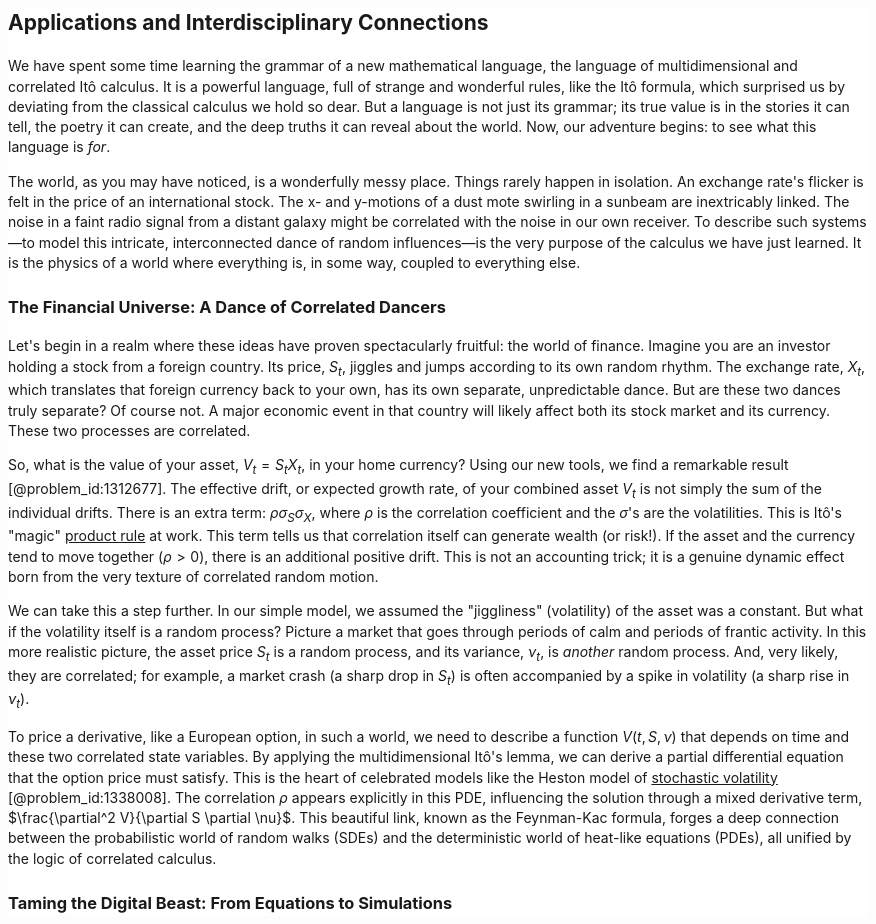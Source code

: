 ## Applications and Interdisciplinary Connections

We have spent some time learning the grammar of a new mathematical language, the language of multidimensional and correlated Itô calculus. It is a powerful language, full of strange and wonderful rules, like the Itô formula, which surprised us by deviating from the classical calculus we hold so dear. But a language is not just its grammar; its true value is in the stories it can tell, the poetry it can create, and the deep truths it can reveal about the world. Now, our adventure begins: to see what this language is *for*.

The world, as you may have noticed, is a wonderfully messy place. Things rarely happen in isolation. An exchange rate's flicker is felt in the price of an international stock. The x- and y-motions of a dust mote swirling in a sunbeam are inextricably linked. The noise in a faint radio signal from a distant galaxy might be correlated with the noise in our own receiver. To describe such systems—to model this intricate, interconnected dance of random influences—is the very purpose of the calculus we have just learned. It is the physics of a world where everything is, in some way, coupled to everything else.

### The Financial Universe: A Dance of Correlated Dancers

Let's begin in a realm where these ideas have proven spectacularly fruitful: the world of finance. Imagine you are an investor holding a stock from a foreign country. Its price, $S_t$, jiggles and jumps according to its own random rhythm. The exchange rate, $X_t$, which translates that foreign currency back to your own, has its own separate, unpredictable dance. But are these two dances truly separate? Of course not. A major economic event in that country will likely affect both its stock market and its currency. These two processes are correlated.

So, what is the value of your asset, $V_t = S_t X_t$, in your home currency? Using our new tools, we find a remarkable result [@problem_id:1312677]. The effective drift, or expected growth rate, of your combined asset $V_t$ is not simply the sum of the individual drifts. There is an extra term: $\rho \sigma_S \sigma_X$, where $\rho$ is the correlation coefficient and the $\sigma$'s are the volatilities. This is Itô's "magic" [product rule](@article_id:143930) at work. This term tells us that correlation itself can generate wealth (or risk!). If the asset and the currency tend to move together ($\rho > 0$), there is an additional positive drift. This is not an accounting trick; it is a genuine dynamic effect born from the very texture of correlated random motion.

We can take this a step further. In our simple model, we assumed the "jiggliness" (volatility) of the asset was a constant. But what if the volatility itself is a random process? Picture a market that goes through periods of calm and periods of frantic activity. In this more realistic picture, the asset price $S_t$ is a random process, and its variance, $\nu_t$, is *another* random process. And, very likely, they are correlated; for example, a market crash (a sharp drop in $S_t$) is often accompanied by a spike in volatility (a sharp rise in $\nu_t$).

To price a derivative, like a European option, in such a world, we need to describe a function $V(t, S, \nu)$ that depends on time and these two correlated state variables. By applying the multidimensional Itô's lemma, we can derive a partial differential equation that the option price must satisfy. This is the heart of celebrated models like the Heston model of [stochastic volatility](@article_id:140302) [@problem_id:1338008]. The correlation $\rho$ appears explicitly in this PDE, influencing the solution through a mixed derivative term, $\frac{\partial^2 V}{\partial S \partial \nu}$. This beautiful link, known as the Feynman-Kac formula, forges a deep connection between the probabilistic world of random walks (SDEs) and the deterministic world of heat-like equations (PDEs), all unified by the logic of correlated calculus.

### Taming the Digital Beast: From Equations to Simulations
